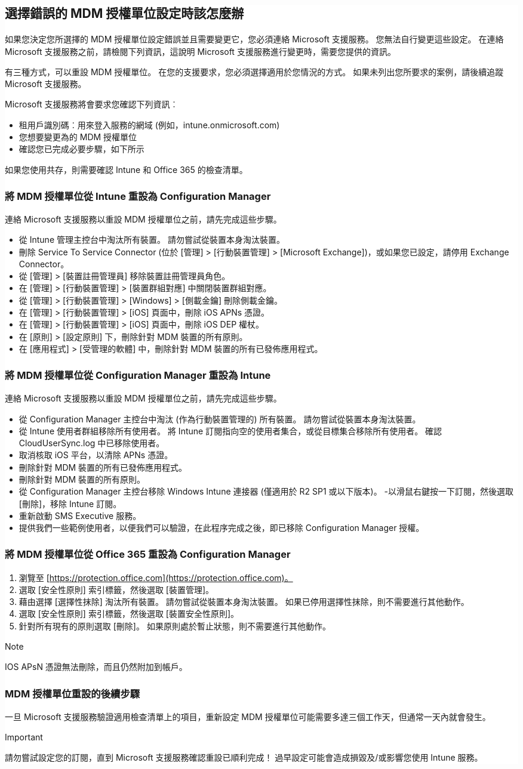 ## <a name="what-to-do-if-you-choose-the-wrong-mdm-authority-setting"></a>選擇錯誤的 MDM 授權單位設定時該怎麼辦

如果您決定您所選擇的 MDM 授權單位設定錯誤並且需要變更它，您必須連絡 Microsoft 支援服務。 您無法自行變更這些設定。 在連絡 Microsoft 支援服務之前，請檢閱下列資訊，這說明 Microsoft 支援服務進行變更時，需要您提供的資訊。

有三種方式，可以重設 MDM 授權單位。 在您的支援要求，您必須選擇適用於您情況的方式。 如果未列出您所要求的案例，請後續追蹤 Microsoft 支援服務。

Microsoft 支援服務將會要求您確認下列資訊︰

- 租用戶識別碼︰用來登入服務的網域 (例如，intune.onmicrosoft.com)
- 您想要變更為的 MDM 授權單位
- 確認您已完成必要步驟，如下所示

如果您使用共存，則需要確認 Intune 和 Office 365 的檢查清單。

### <a name="reset-mdm-authority-from-intune-to-configuration-manager"></a>將 MDM 授權單位從 Intune 重設為 Configuration Manager

連絡 Microsoft 支援服務以重設 MDM 授權單位之前，請先完成這些步驟。

- 從 Intune 管理主控台中淘汰所有裝置。 請勿嘗試從裝置本身淘汰裝置。 
- 刪除 Service To Service Connector (位於 [管理] > [行動裝置管理] > [Microsoft Exchange])，或如果您已設定，請停用 Exchange Connector。
- 從 [管理] > [裝置註冊管理員] 移除裝置註冊管理員角色。
- 在 [管理] > [行動裝置管理] > [裝置群組對應] 中關閉裝置群組對應。
- 從 [管理] > [行動裝置管理] > [Windows] > [側載金鑰] 刪除側載金鑰。
- 在 [管理] > [行動裝置管理] > [iOS] 頁面中，刪除 iOS APNs 憑證。
- 在 [管理] > [行動裝置管理] > [iOS] 頁面中，刪除 iOS DEP 權杖。
- 在 [原則] > [設定原則] 下，刪除針對 MDM 裝置的所有原則。
- 在 [應用程式] > [受管理的軟體] 中，刪除針對 MDM 裝置的所有已發佈應用程式。

### <a name="reset-mdm-authority-from-configuration-manager-to-intune"></a>將 MDM 授權單位從 Configuration Manager 重設為 Intune

連絡 Microsoft 支援服務以重設 MDM 授權單位之前，請先完成這些步驟。

- 從 Configuration Manager 主控台中淘汰 (作為行動裝置管理的) 所有裝置。 請勿嘗試從裝置本身淘汰裝置。 
- 從 Intune 使用者群組移除所有使用者。 將 Intune 訂閱指向空的使用者集合，或從目標集合移除所有使用者。  確認 CloudUserSync.log 中已移除使用者。 
- 取消核取 iOS 平台，以清除 APNs 憑證。
- 刪除針對 MDM 裝置的所有已發佈應用程式。
- 刪除針對 MDM 裝置的所有原則。
- 從 Configuration Manager 主控台移除 Windows Intune 連接器 (僅適用於 R2 SP1 或以下版本)。
-以滑鼠右鍵按一下訂閱，然後選取 [刪除]，移除 Intune 訂閱。
- 重新啟動 SMS Executive 服務。
- 提供我們一些範例使用者，以便我們可以驗證，在此程序完成之後，即已移除 Configuration Manager 授權。

### <a name="reset-mdm-authority-from-office-365-to-configuration-manager"></a>將 MDM 授權單位從 Office 365 重設為 Configuration Manager

1. 瀏覽至 [https://protection.office.com](https://protection.office.com)。
2. 選取 [安全性原則] 索引標籤，然後選取 [裝置管理]。
3. 藉由選擇 [選擇性抹除] 淘汰所有裝置。 請勿嘗試從裝置本身淘汰裝置。 如果已停用選擇性抹除，則不需要進行其他動作。
4. 選取 [安全性原則] 索引標籤，然後選取 [裝置安全性原則]。
5. 針對所有現有的原則選取 [刪除]。 如果原則處於暫止狀態，則不需要進行其他動作。

>[!NOTE]
>IOS APsN 憑證無法刪除，而且仍然附加到帳戶。

### <a name="next-steps-for-mdm-authority-resets"></a>MDM 授權單位重設的後續步驟

一旦 Microsoft 支援服務驗證適用檢查清單上的項目，重新設定 MDM 授權單位可能需要多達三個工作天，但通常一天內就會發生。

>[!IMPORTANT]
>請勿嘗試設定您的訂閱，直到 Microsoft 支援服務確認重設已順利完成！ 過早設定可能會造成損毀及/或影響您使用 Intune 服務。


